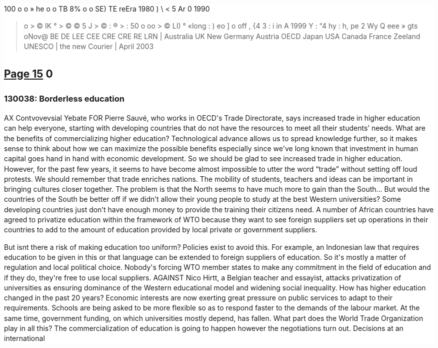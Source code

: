 100 o o » he o o TB 8% o o SE) TE reEra 1980 
) \ < 5 Ar 0 1990 
> o > © IK ° > © © 5 J > © : ® > 
:      50 o oo > © LI) ° «long : ) eo ] o off 
, {4 3 : i in A 1999 
Y : “4 hy : h, pe 2 Wy 
Q eee » gts oNov@ BE DE LEE CEE CRE CRE RE LRN | 
Australia UK New Germany Austria OECD Japan USA Canada France 
Zeeland 
UNESCO | the new Courier | April 2003

## [Page 15](130036eng.pdf#page=15) 0

### 130038: Borderless education

AX Contvovevsial Yebate 
FOR 
Pierre Sauvé, who works in OECD's Trade Directorate, says increased trade in higher education can help everyone, starting 
with developing countries that do not have the resources to meet all their students’ needs. 
What are the benefits of commercializing higher education? 
Technological advance allows us to spread knowledge further, so it makes sense to think about how we can maximize the 
possible benefits especially since we've long known that investment in human capital goes hand in hand with economic 
development. So we should be glad to see increased trade in higher education. However, for the past few years, it seems 
to have become almost impossible to utter the word “trade” without setting off loud protests. We should remember that 
trade enriches nations. The mobility of students, teachers and ideas can be important in bringing cultures closer together. 
The problem is that the North seems to have much more to gain than the South... 
But would the countries of the South be better off if we didn’t allow their young people to study at the best Western 
universities? Some developing countries just don’t have enough money to provide the training their citizens need. A 
number of African countries have agreed to privatize education within the framework of WTO because they want to see 
foreign suppliers set up operations in their countries to add to the amount of education provided by local private or 
government suppliers. 
  
But isnt there a risk of making education too uniform? 
Policies exist to avoid this. For example, an Indonesian law that requires education to be given in this or that language can 
be extended to foreign suppliers of education. So it's mostly a matter of regulation and local political choice. Nobody's 
forcing WTO member states to make any commitment in the field of education and if they do, they're free to use local 
suppliers. 
AGAINST 
Nico Hirtt, a Belgian teacher and essayist, attacks privatization of universities as ensuring dominance of the Western educational 
model and widening social inequality. 
How has higher education changed in the past 20 years? 
Economic interests are now exerting great pressure on public services to adapt to their requirements. Schools are being 
asked to be more flexible so as to respond faster to the demands of the labour market. At the same time, government 
funding, on which universities mostly depend, has fallen. 
What part does the World Trade Organization play in all this? 
The commercialization of education is going to happen however the negotiations turn out. Decisions at an international 